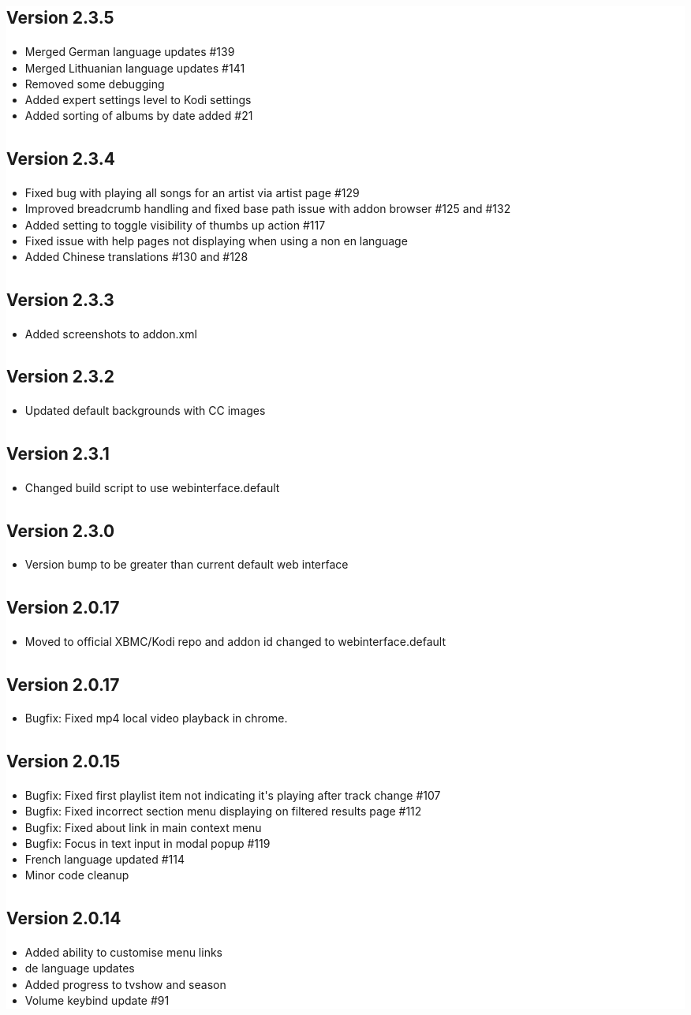 Version 2.3.5
-------------
* Merged German language updates #139
* Merged Lithuanian language updates #141
* Removed some debugging
* Added expert settings level to Kodi settings
* Added sorting of albums by date added #21

Version 2.3.4
-------------
* Fixed bug with playing all songs for an artist via artist page #129
* Improved breadcrumb handling and fixed base path issue with addon browser #125 and #132
* Added setting to toggle visibility of thumbs up action #117
* Fixed issue with help pages not displaying when using a non en language
* Added Chinese translations #130 and #128

Version 2.3.3
-------------
* Added screenshots to addon.xml

Version 2.3.2
-------------
* Updated default backgrounds with CC images

Version 2.3.1
-------------
* Changed build script to use webinterface.default

Version 2.3.0
-------------
* Version bump to be greater than current default web interface

Version 2.0.17
--------------
* Moved to official XBMC/Kodi repo and addon id changed to webinterface.default

Version 2.0.17
--------------
* Bugfix: Fixed mp4 local video playback in chrome.

Version 2.0.15
--------------
* Bugfix: Fixed first playlist item not indicating it's playing after track change #107
* Bugfix: Fixed incorrect section menu displaying on filtered results page #112
* Bugfix: Fixed about link in main context menu
* Bugfix: Focus in text input in modal popup #119
* French language updated #114
* Minor code cleanup

Version 2.0.14
-------------
* Added ability to customise menu links
* de language updates
* Added progress to tvshow and season
* Volume keybind update #91
